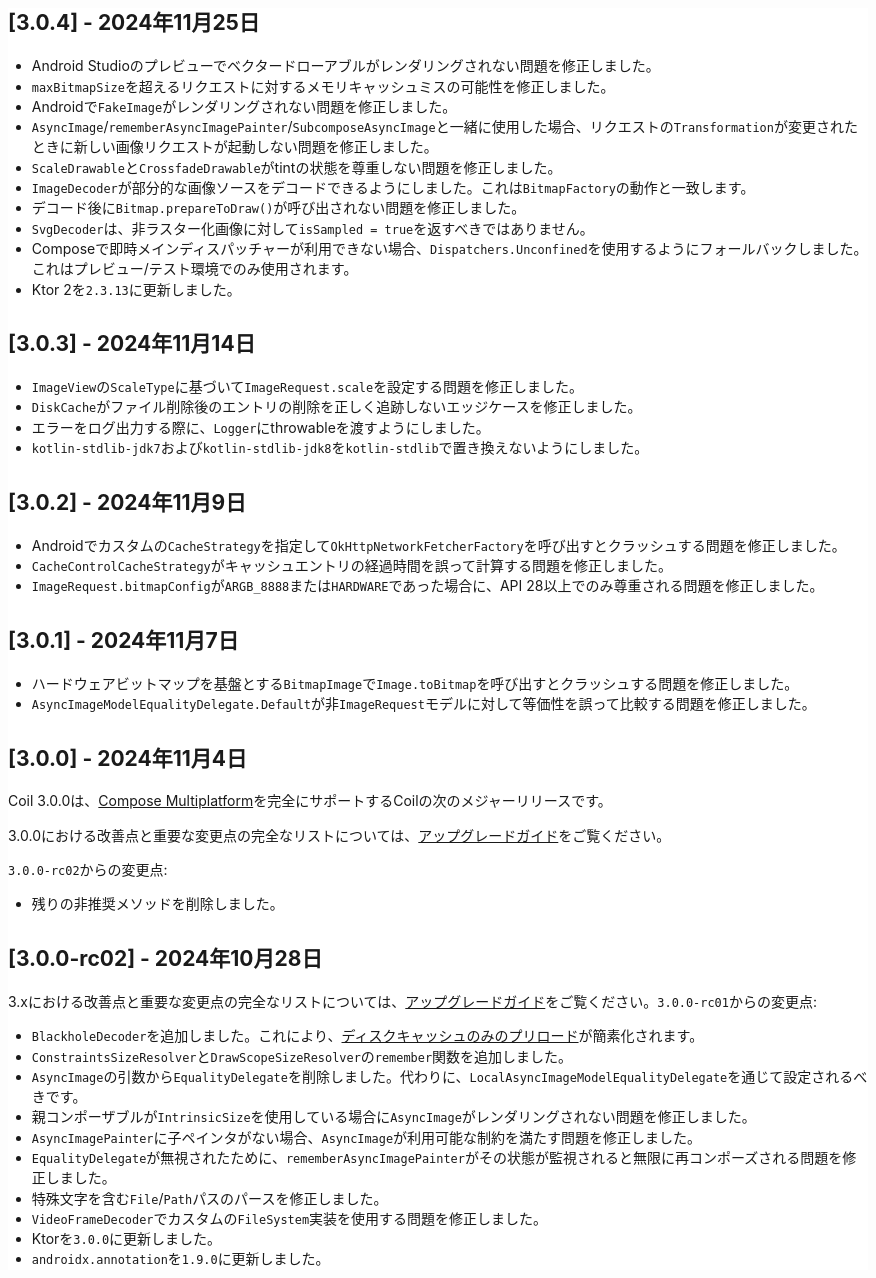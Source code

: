 ## [3.0.4] - 2024年11月25日

- Android Studioのプレビューでベクタードローアブルがレンダリングされない問題を修正しました。
- `maxBitmapSize`を超えるリクエストに対するメモリキャッシュミスの可能性を修正しました。
- Androidで`FakeImage`がレンダリングされない問題を修正しました。
- `AsyncImage`/`rememberAsyncImagePainter`/`SubcomposeAsyncImage`と一緒に使用した場合、リクエストの`Transformation`が変更されたときに新しい画像リクエストが起動しない問題を修正しました。
- `ScaleDrawable`と`CrossfadeDrawable`がtintの状態を尊重しない問題を修正しました。
- `ImageDecoder`が部分的な画像ソースをデコードできるようにしました。これは`BitmapFactory`の動作と一致します。
- デコード後に`Bitmap.prepareToDraw()`が呼び出されない問題を修正しました。
- `SvgDecoder`は、非ラスター化画像に対して`isSampled = true`を返すべきではありません。
- Composeで即時メインディスパッチャーが利用できない場合、`Dispatchers.Unconfined`を使用するようにフォールバックしました。これはプレビュー/テスト環境でのみ使用されます。
- Ktor 2を`2.3.13`に更新しました。

## [3.0.3] - 2024年11月14日

- `ImageView`の`ScaleType`に基づいて`ImageRequest.scale`を設定する問題を修正しました。
- `DiskCache`がファイル削除後のエントリの削除を正しく追跡しないエッジケースを修正しました。
- エラーをログ出力する際に、`Logger`にthrowableを渡すようにしました。
- `kotlin-stdlib-jdk7`および`kotlin-stdlib-jdk8`を`kotlin-stdlib`で置き換えないようにしました。

## [3.0.2] - 2024年11月9日

- Androidでカスタムの`CacheStrategy`を指定して`OkHttpNetworkFetcherFactory`を呼び出すとクラッシュする問題を修正しました。
- `CacheControlCacheStrategy`がキャッシュエントリの経過時間を誤って計算する問題を修正しました。
- `ImageRequest.bitmapConfig`が`ARGB_8888`または`HARDWARE`であった場合に、API 28以上でのみ尊重される問題を修正しました。

## [3.0.1] - 2024年11月7日

- ハードウェアビットマップを基盤とする`BitmapImage`で`Image.toBitmap`を呼び出すとクラッシュする問題を修正しました。
- `AsyncImageModelEqualityDelegate.Default`が非`ImageRequest`モデルに対して等価性を誤って比較する問題を修正しました。

## [3.0.0] - 2024年11月4日

Coil 3.0.0は、[Compose Multiplatform](https://www.jetbrains.com/compose-multiplatform/)を完全にサポートするCoilの次のメジャーリリースです。

3.0.0における改善点と重要な変更点の完全なリストについては、[アップグレードガイド](https://coil-kt.github.io/coil/upgrading_to_coil3/)をご覧ください。

`3.0.0-rc02`からの変更点:

- 残りの非推奨メソッドを削除しました。

## [3.0.0-rc02] - 2024年10月28日

3.xにおける改善点と重要な変更点の完全なリストについては、[アップグレードガイド](https://coil-kt.github.io/coil/upgrading_to_coil3/)をご覧ください。`3.0.0-rc01`からの変更点:

- `BlackholeDecoder`を追加しました。これにより、[ディスクキャッシュのみのプリロード](https://coil-kt.github.io/coil/faq/#how-do-i-preload-an-image)が簡素化されます。
- `ConstraintsSizeResolver`と`DrawScopeSizeResolver`の`remember`関数を追加しました。
- `AsyncImage`の引数から`EqualityDelegate`を削除しました。代わりに、`LocalAsyncImageModelEqualityDelegate`を通じて設定されるべきです。
- 親コンポーザブルが`IntrinsicSize`を使用している場合に`AsyncImage`がレンダリングされない問題を修正しました。
- `AsyncImagePainter`に子ペインタがない場合、`AsyncImage`が利用可能な制約を満たす問題を修正しました。
- `EqualityDelegate`が無視されたために、`rememberAsyncImagePainter`がその状態が監視されると無限に再コンポーズされる問題を修正しました。
- 特殊文字を含む`File`/`Path`パスのパースを修正しました。
- `VideoFrameDecoder`でカスタムの`FileSystem`実装を使用する問題を修正しました。
- Ktorを`3.0.0`に更新しました。
- `androidx.annotation`を`1.9.0`に更新しました。
